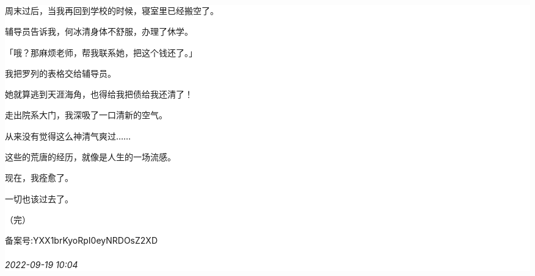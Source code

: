 周末过后，当我再回到学校的时候，寝室里已经搬空了。


辅导员告诉我，何冰清身体不舒服，办理了休学。


「哦？那麻烦老师，帮我联系她，把这个钱还了。」


我把罗列的表格交给辅导员。


她就算逃到天涯海角，也得给我把债给我还清了！


走出院系大门，我深吸了一口清新的空气。


从来没有觉得这么神清气爽过……


这些的荒唐的经历，就像是人生的一场流感。


现在，我痊愈了。


一切也该过去了。


（完）


备案号:YXX1brKyoRpI0eyNRDOsZ2XD


###### 2022-09-19 10:04
